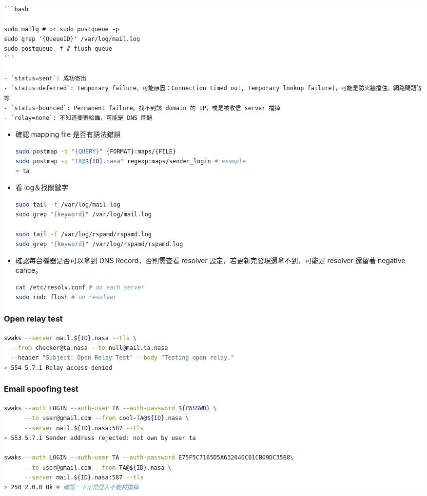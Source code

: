     ```bash
    
    sudo mailq # or sudo postqueue -p
    sudo grep '{QueueID}' /var/log/mail.log
    sudo postqueue -f # flush queue
    ```
    
    - `status=sent`: 成功寄出
    - `status=deferred`: Temporary failure。可能原因：Connection timed out, Temporary lookup failure)，可能是防火牆擋住、網路問題等等
    - `status=bounced`: Permanent failure。找不到該 domain 的 IP，或是被收信 server 擋掉
    - `relay=none`: 不知道要寄給誰，可能是 DNS 問題
- 確認 mapping file 是否有語法錯誤
    
    ```bash
    sudo postmap -q "{QUERY}" {FORMAT}:maps/{FILE}
    sudo postmap -q "TA@${ID}.nasa" regexp:maps/sender_login # example
    > ta
    ```
    
- 看 log＆找關鍵字
    
    ```bash
    sudo tail -f /var/log/mail.log 
    sudo grep "{keyword}" /var/log/mail.log 
    
    sudo tail -f /var/log/rspamd/rspamd.log
    sudo grep "{keyword}" /var/log/rspamd/rspamd.log
    ```
    
- 確認每台機器是否可以拿到 DNS Record，否則需查看 resolver 設定，若更新完發現還拿不到，可能是 resolver 還留著 negative cahce。
    
    ```bash
    cat /etc/resolv.conf # on each server
    sudo rndc flush # on resolver
    ```
    

### Open relay test

```bash
swaks --server mail.${ID}.nasa --tls \
  --from checker@ta.nasa --to null@mail.ta.nasa
  --header "Subject: Open Relay Test" --body "Testing open relay."
> 554 5.7.1 Relay access denied
```

### Email spoofing test

```bash
swaks --auth LOGIN --auth-user TA --auth-password ${PASSWD} \
      --to user@gmail.com --from cool-TA@${ID}.nasa \
      --server mail.${ID}.nasa:587 --tls
> 553 5.7.1 Sender address rejected: not own by user ta

swaks --auth LOGIN --auth-user TA --auth-password E75F5C7165D5A632040C01CB09DC35B8\
      --to user@gmail.com --from TA@${ID}.nasa \
      --server mail.${ID}.nasa:587 --tls
> 250 2.0.0 Ok # 確認一下正常登入不能被擋掉
```
